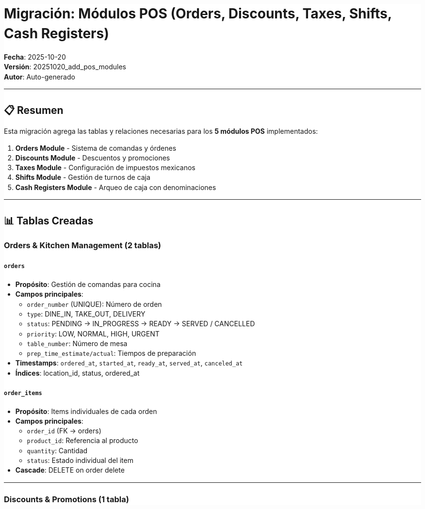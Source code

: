 # Migración: Módulos POS (Orders, Discounts, Taxes, Shifts, Cash Registers)

**Fecha**: 2025-10-20  
**Versión**: 20251020_add_pos_modules  
**Autor**: Auto-generado

---

## 📋 Resumen

Esta migración agrega las tablas y relaciones necesarias para los **5 módulos POS** implementados:

1. **Orders Module** - Sistema de comandas y órdenes
2. **Discounts Module** - Descuentos y promociones
3. **Taxes Module** - Configuración de impuestos mexicanos
4. **Shifts Module** - Gestión de turnos de caja
5. **Cash Registers Module** - Arqueo de caja con denominaciones

---

## 📊 Tablas Creadas

### Orders & Kitchen Management (2 tablas)

#### `orders`
- **Propósito**: Gestión de comandas para cocina
- **Campos principales**:
  - `order_number` (UNIQUE): Número de orden
  - `type`: DINE_IN, TAKE_OUT, DELIVERY
  - `status`: PENDING → IN_PROGRESS → READY → SERVED / CANCELLED
  - `priority`: LOW, NORMAL, HIGH, URGENT
  - `table_number`: Número de mesa
  - `prep_time_estimate/actual`: Tiempos de preparación
- **Timestamps**: `ordered_at`, `started_at`, `ready_at`, `served_at`, `canceled_at`
- **Índices**: location_id, status, ordered_at

#### `order_items`
- **Propósito**: Items individuales de cada orden
- **Campos principales**:
  - `order_id` (FK → orders)
  - `product_id`: Referencia al producto
  - `quantity`: Cantidad
  - `status`: Estado individual del item
- **Cascade**: DELETE on order delete

---

### Discounts & Promotions (1 tabla)
